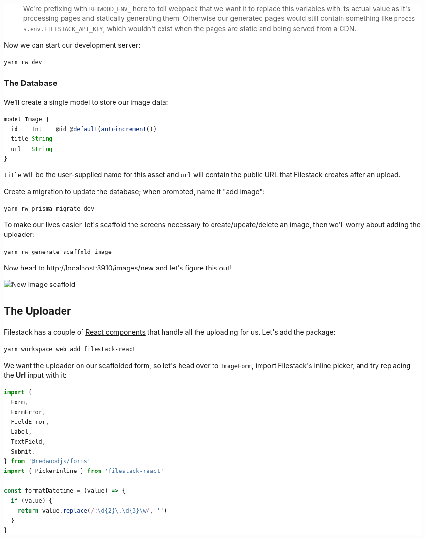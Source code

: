 > We're prefixing with `REDWOOD_ENV_` here to tell webpack that we want it to replace this variables with its actual value as it's processing pages and statically generating them. Otherwise our generated pages would still contain something like `process.env.FILESTACK_API_KEY`, which wouldn't exist when the pages are static and being served from a CDN.

Now we can start our development server:

```bash
yarn rw dev
```

### The Database

We'll create a single model to store our image data:

```javascript title="api/db/schema.prisma"
model Image {
  id    Int    @id @default(autoincrement())
  title String
  url   String
}
```

`title` will be the user-supplied name for this asset and `url` will contain the public URL that Filestack creates after an upload.

Create a migration to update the database; when prompted, name it "add image":

```bash
yarn rw prisma migrate dev
```

To make our lives easier, let's scaffold the screens necessary to create/update/delete an image, then we'll worry about adding the uploader:

```bash
yarn rw generate scaffold image
```

Now head to http://localhost:8910/images/new and let's figure this out!

![New image scaffold](https://user-images.githubusercontent.com/300/82694608-653f0b00-9c18-11ea-8003-4dc4aeac7b86.png)

## The Uploader

Filestack has a couple of [React components](https://github.com/filestack/filestack-react) that handle all the uploading for us. Let's add the package:

```bash
yarn workspace web add filestack-react
```

We want the uploader on our scaffolded form, so let's head over to `ImageForm`, import Filestack's inline picker, and try replacing the **Url** input with it:

```jsx {9,49} title="web/src/components/ImageForm/ImageForm.js"
import {
  Form,
  FormError,
  FieldError,
  Label,
  TextField,
  Submit,
} from '@redwoodjs/forms'
import { PickerInline } from 'filestack-react'

const formatDatetime = (value) => {
  if (value) {
    return value.replace(/:\d{2}\.\d{3}\w/, '')
  }
}
```
